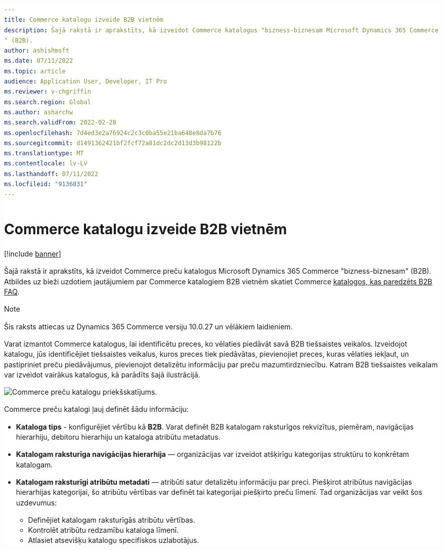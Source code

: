 ```yaml
---
title: Commerce katalogu izveide B2B vietnēm
description: Šajā rakstā ir aprakstīts, kā izveidot Commerce katalogus "bizness-biznesam Microsoft Dynamics 365 Commerce " (B2B).
author: ashishmsft
ms.date: 07/11/2022
ms.topic: article
audience: Application User, Developer, IT Pro
ms.reviewer: v-chgriffin
ms.search.region: Global
ms.author: asharchw
ms.search.validFrom: 2022-02-28
ms.openlocfilehash: 7d4ed3e2a76924c2c3c0ba55e21ba648e8da7b76
ms.sourcegitcommit: d1491362421bf2fcf72a81dc2dc2d13d3b98122b
ms.translationtype: MT
ms.contentlocale: lv-LV
ms.lasthandoff: 07/11/2022
ms.locfileid: "9136831"
---
```

# <a name="create-commerce-catalogs-for-b2b-sites"></a>Commerce katalogu izveide B2B vietnēm

[!include [banner](includes/banner.md)]

Šajā rakstā ir aprakstīts, kā izveidot Commerce preču katalogus Microsoft Dynamics 365 Commerce "bizness-biznesam" (B2B). Atbildes uz bieži uzdotiem jautājumiem par Commerce katalogiem B2B vietnēm skatiet Commerce [katalogos, kas paredzēts B2B FAQ](catalogs-b2b-sites-FAQ.md).

> [!NOTE]
> Šis raksts attiecas uz Dynamics 365 Commerce versiju 10.0.27 un vēlākiem laidieniem.

Varat izmantot Commerce katalogus, lai identificētu preces, ko vēlaties piedāvāt savā B2B tiešsaistes veikalos. Izveidojot katalogu, jūs identificējiet tiešsaistes veikalus, kuros preces tiek piedāvātas, pievienojiet preces, kuras vēlaties iekļaut, un pastipriniet preču piedāvājumus, pievienojot detalizētu informāciju par preču mazumtirdzniecību. Katram B2B tiešsaistes veikalam var izveidot vairākus katalogus, kā parādīts šajā ilustrācijā.

![Commerce preču katalogu priekšskatījums.](./media/Commerce_Catalogs.png)

Commerce preču katalogi ļauj definēt šādu informāciju:

- **Kataloga tips** - konfigurējiet vērtību kā **B2B**. Varat definēt B2B katalogam raksturīgos rekvizītus, piemēram, navigācijas hierarhiju, debitoru hierarhiju un kataloga atribūtu metadatus. 
- **Katalogam raksturīga navigācijas hierarhija** — organizācijas var izveidot atšķirīgu kategorijas struktūru to konkrētam katalogam.
- **Katalogam raksturīgi atribūtu metadati** — atribūti satur detalizētu informāciju par preci. Piešķirot atribūtus navigācijas hierarhijas kategorijai, šo atribūtu vērtības var definēt tai kategorijai piešķirto preču līmenī. Tad organizācijas var veikt šos uzdevumus:

    - Definējiet katalogam raksturīgās atribūtu vērtības.
    - Kontrolēt atribūtu redzamību kataloga līmenī.
    - Atlasiet atsevišķu katalogu specifiskos uzlabotājus.
